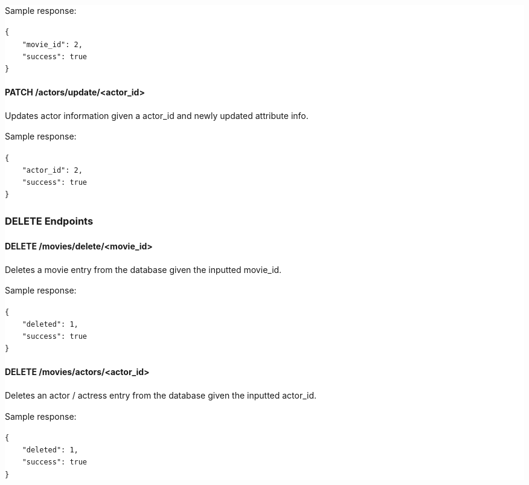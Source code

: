 Sample response:
```
{
    "movie_id": 2,
    "success": true
}
```

#### PATCH /actors/update/<actor_id>
Updates actor information given a actor_id and newly updated attribute info.

Sample response:
```
{
    "actor_id": 2,
    "success": true
}
```

### DELETE Endpoints

#### DELETE /movies/delete/<movie_id>
Deletes a movie entry from the database given the inputted movie_id.

Sample response:
```
{
    "deleted": 1,
    "success": true
}
```

#### DELETE /movies/actors/<actor_id>
Deletes an actor / actress entry from the database given the inputted actor_id.

Sample response:
```
{
    "deleted": 1,
    "success": true
}
```
